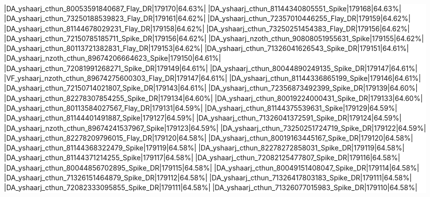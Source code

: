 |DA_yshaarj_cthun_80053591840687_Flay_DR|179170|64.63%|
|DA_yshaarj_cthun_81144340805551_Spike|179168|64.63%|
|DA_yshaarj_cthun_73250188539823_Flay_DR|179161|64.62%|
|DA_yshaarj_cthun_72357010446255_Flay_DR|179159|64.62%|
|DA_yshaarj_cthun_81144678029231_Flay_DR|179158|64.62%|
|DA_yshaarj_cthun_73250251454383_Flay_DR|179156|64.62%|
|DA_yshaarj_cthun_72150785185711_Spike_DR|179156|64.62%|
|DA_yshaarj_nzoth_cthun_90808051955631_Spike|179155|64.62%|
|DA_yshaarj_cthun_80113721382831_Flay_DR|179153|64.62%|
|DA_yshaarj_cthun_71326041626543_Spike_DR|179151|64.61%|
|DA_yshaarj_nzoth_cthun_89674206664623_Spike|179150|64.61%|
|DA_yshaarj_cthun_72081991268271_Spike_DR|179149|64.61%|
|DA_yshaarj_cthun_80044890249135_Spike_DR|179147|64.61%|
|VF_yshaarj_nzoth_cthun_89674275600303_Flay_DR|179147|64.61%|
|DA_yshaarj_cthun_81144336865199_Spike|179146|64.61%|
|DA_yshaarj_cthun_72150714021807_Spike_DR|179143|64.61%|
|DA_yshaarj_cthun_72356873492399_Spike_DR|179139|64.60%|
|DA_yshaarj_cthun_82278307854255_Spike_DR|179134|64.60%|
|DA_yshaarj_cthun_80019224000431_Spike_DR|179133|64.60%|
|DA_yshaarj_cthun_80113584027567_Flay_DR|179131|64.59%|
|DA_yshaarj_cthun_81144375539631_Spike|179129|64.59%|
|DA_yshaarj_cthun_81144401491887_Spike|179127|64.59%|
|DA_yshaarj_cthun_71326041372591_Spike_DR|179124|64.59%|
|DA_yshaarj_nzoth_cthun_89674241537967_Spike|179123|64.59%|
|DA_yshaarj_cthun_73250251724719_Spike_DR|179122|64.59%|
|DA_yshaarj_cthun_82278209796015_Flay_DR|179120|64.58%|
|DA_yshaarj_cthun_80019163445167_Spike_DR|179120|64.58%|
|DA_yshaarj_cthun_81144368322479_Spike|179119|64.58%|
|DA_yshaarj_cthun_82278272858031_Spike_DR|179119|64.58%|
|DA_yshaarj_cthun_81144371214255_Spike|179117|64.58%|
|DA_yshaarj_cthun_72082125477807_Spike_DR|179116|64.58%|
|DA_yshaarj_cthun_80044856702895_Spike_DR|179115|64.58%|
|DA_yshaarj_cthun_80049151408047_Spike_DR|179114|64.58%|
|DA_yshaarj_cthun_71326151464879_Spike_DR|179112|64.58%|
|DA_yshaarj_cthun_71326417803183_Spike_DR|179111|64.58%|
|DA_yshaarj_cthun_72082333095855_Spike_DR|179111|64.58%|
|DA_yshaarj_cthun_71326077015983_Spike_DR|179110|64.58%|